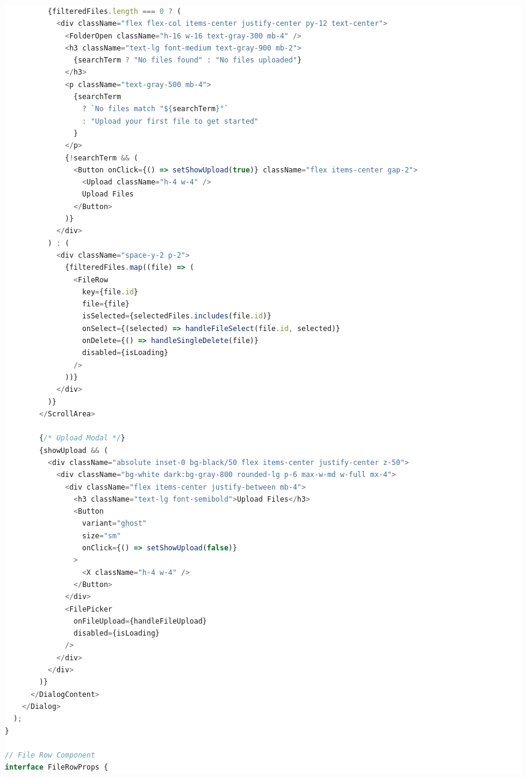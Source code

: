 ```typescript
          {filteredFiles.length === 0 ? (
            <div className="flex flex-col items-center justify-center py-12 text-center">
              <FolderOpen className="h-16 w-16 text-gray-300 mb-4" />
              <h3 className="text-lg font-medium text-gray-900 mb-2">
                {searchTerm ? "No files found" : "No files uploaded"}
              </h3>
              <p className="text-gray-500 mb-4">
                {searchTerm 
                  ? `No files match "${searchTerm}"`
                  : "Upload your first file to get started"
                }
              </p>
              {!searchTerm && (
                <Button onClick={() => setShowUpload(true)} className="flex items-center gap-2">
                  <Upload className="h-4 w-4" />
                  Upload Files
                </Button>
              )}
            </div>
          ) : (
            <div className="space-y-2 p-2">
              {filteredFiles.map((file) => (
                <FileRow
                  key={file.id}
                  file={file}
                  isSelected={selectedFiles.includes(file.id)}
                  onSelect={(selected) => handleFileSelect(file.id, selected)}
                  onDelete={() => handleSingleDelete(file)}
                  disabled={isLoading}
                />
              ))}
            </div>
          )}
        </ScrollArea>

        {/* Upload Modal */}
        {showUpload && (
          <div className="absolute inset-0 bg-black/50 flex items-center justify-center z-50">
            <div className="bg-white dark:bg-gray-800 rounded-lg p-6 max-w-md w-full mx-4">
              <div className="flex items-center justify-between mb-4">
                <h3 className="text-lg font-semibold">Upload Files</h3>
                <Button
                  variant="ghost"
                  size="sm"
                  onClick={() => setShowUpload(false)}
                >
                  <X className="h-4 w-4" />
                </Button>
              </div>
              <FilePicker
                onFileUpload={handleFileUpload}
                disabled={isLoading}
              />
            </div>
          </div>
        )}
      </DialogContent>
    </Dialog>
  );
}

// File Row Component
interface FileRowProps {
```